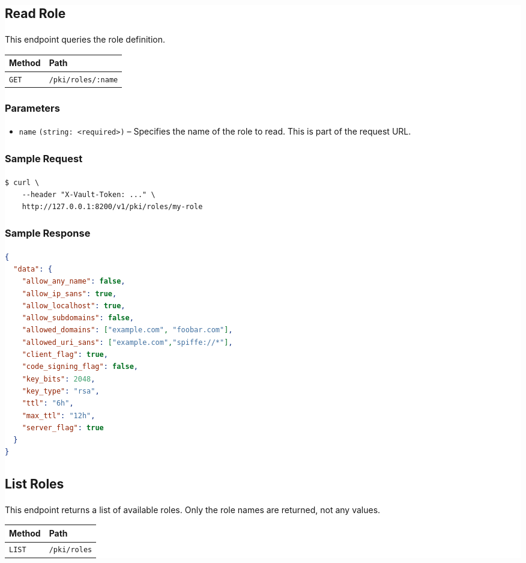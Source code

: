 ## Read Role

This endpoint queries the role definition.

| Method   | Path                         |
| :--------------------------- | :--------------------- |
| `GET`    | `/pki/roles/:name`           |

### Parameters

- `name` `(string: <required>)` – Specifies the name of the role to read. This
  is part of the request URL.

### Sample Request

```
$ curl \
    --header "X-Vault-Token: ..." \
    http://127.0.0.1:8200/v1/pki/roles/my-role
```

### Sample Response

```json
{
  "data": {
    "allow_any_name": false,
    "allow_ip_sans": true,
    "allow_localhost": true,
    "allow_subdomains": false,
    "allowed_domains": ["example.com", "foobar.com"],
    "allowed_uri_sans": ["example.com","spiffe://*"],
    "client_flag": true,
    "code_signing_flag": false,
    "key_bits": 2048,
    "key_type": "rsa",
    "ttl": "6h",
    "max_ttl": "12h",
    "server_flag": true
  }
}
```

## List Roles

This endpoint returns a list of available roles. Only the role names are
returned, not any values.

| Method   | Path                         |
| :--------------------------- | :--------------------- |
| `LIST`   | `/pki/roles`                 |
